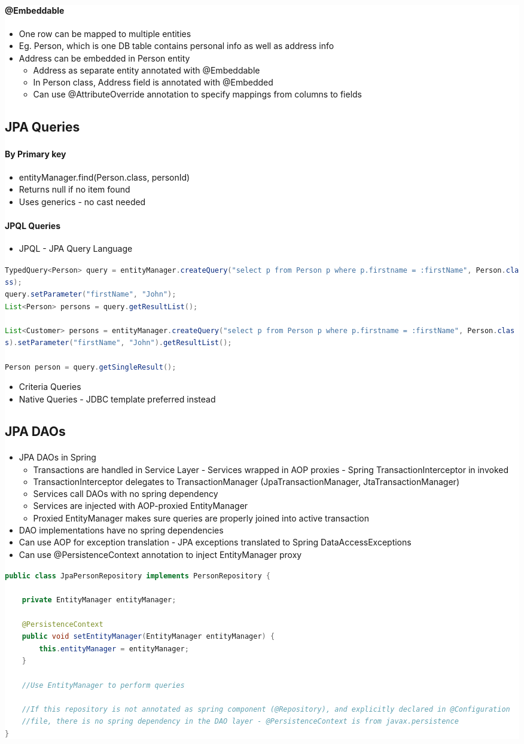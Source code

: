  #### @Embeddable   
 - One row can be mapped to multiple entities
 - Eg. Person, which is one DB table contains personal info as well as address info
 - Address can be embedded in Person entity
    - Address as separate entity annotated with @Embeddable
    - In Person class, Address field is annotated with @Embedded
    - Can use @AttributeOverride annotation to specify mappings from columns to fields
    
## JPA Queries

#### By Primary key
- entityManager.find(Person.class, personId)
- Returns null if no item found
- Uses generics - no cast needed

#### JPQL Queries
- JPQL - JPA Query Language

```java
TypedQuery<Person> query = entityManager.createQuery("select p from Person p where p.firstname = :firstName", Person.class); 
query.setParameter("firstName", "John");
List<Person> persons = query.getResultList();

List<Customer> persons = entityManager.createQuery("select p from Person p where p.firstname = :firstName", Person.class).setParameter("firstName", "John").getResultList();

Person person = query.getSingleResult();
```

- Criteria Queries
- Native Queries - JDBC template preferred instead


## JPA DAOs
- JPA DAOs in Spring
    - Transactions are handled in Service Layer - Services wrapped in AOP proxies - Spring TransactionInterceptor in invoked
    - TransactionInterceptor delegates to TransactionManager (JpaTransactionManager, JtaTransactionManager)
    - Services call DAOs with no spring dependency
    - Services are injected with AOP-proxied EntityManager
    - Proxied EntityManager makes sure queries are properly joined into active transaction
- DAO implementations have no spring dependencies
- Can use AOP for exception translation - JPA exceptions translated to Spring DataAccessExceptions
- Can use @PersistenceContext annotation to inject EntityManager proxy

```java
public class JpaPersonRepository implements PersonRepository { 

    private EntityManager entityManager;
    
    @PersistenceContext
    public void setEntityManager(EntityManager entityManager) { 
        this.entityManager = entityManager;
    }

    //Use EntityManager to perform queries
            
    //If this repository is not annotated as spring component (@Repository), and explicitly declared in @Configuration
    //file, there is no spring dependency in the DAO layer - @PersistenceContext is from javax.persistence
}
```